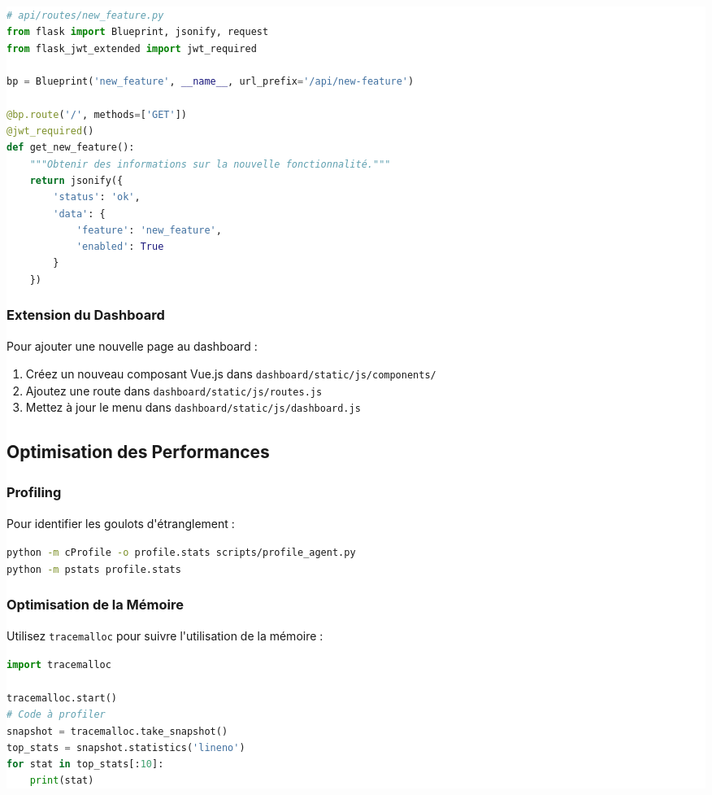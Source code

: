 ```python
# api/routes/new_feature.py
from flask import Blueprint, jsonify, request
from flask_jwt_extended import jwt_required

bp = Blueprint('new_feature', __name__, url_prefix='/api/new-feature')

@bp.route('/', methods=['GET'])
@jwt_required()
def get_new_feature():
    """Obtenir des informations sur la nouvelle fonctionnalité."""
    return jsonify({
        'status': 'ok',
        'data': {
            'feature': 'new_feature',
            'enabled': True
        }
    })
```

### Extension du Dashboard

Pour ajouter une nouvelle page au dashboard :

1. Créez un nouveau composant Vue.js dans `dashboard/static/js/components/`
2. Ajoutez une route dans `dashboard/static/js/routes.js`
3. Mettez à jour le menu dans `dashboard/static/js/dashboard.js`

## Optimisation des Performances

### Profiling

Pour identifier les goulots d'étranglement :

```bash
python -m cProfile -o profile.stats scripts/profile_agent.py
python -m pstats profile.stats
```

### Optimisation de la Mémoire

Utilisez `tracemalloc` pour suivre l'utilisation de la mémoire :

```python
import tracemalloc

tracemalloc.start()
# Code à profiler
snapshot = tracemalloc.take_snapshot()
top_stats = snapshot.statistics('lineno')
for stat in top_stats[:10]:
    print(stat)
```

